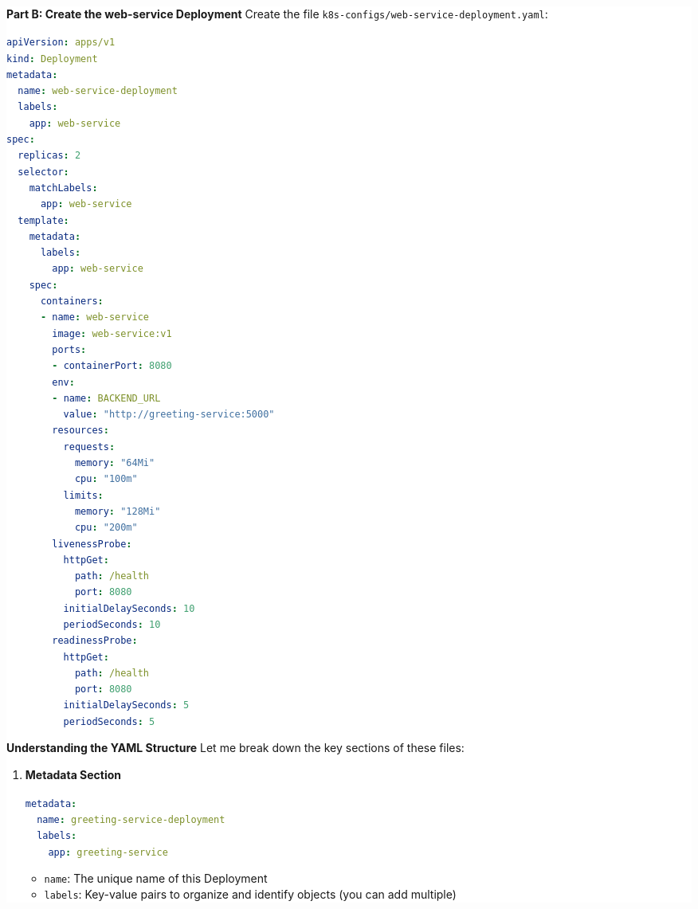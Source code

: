 **Part B: Create the web-service Deployment**
Create the file `k8s-configs/web-service-deployment.yaml`:
```yaml
apiVersion: apps/v1
kind: Deployment
metadata:
  name: web-service-deployment
  labels:
    app: web-service
spec:
  replicas: 2
  selector:
    matchLabels:
      app: web-service
  template:
    metadata:
      labels:
        app: web-service
    spec:
      containers:
      - name: web-service
        image: web-service:v1
        ports:
        - containerPort: 8080
        env:
        - name: BACKEND_URL
          value: "http://greeting-service:5000"
        resources:
          requests:
            memory: "64Mi"
            cpu: "100m"
          limits:
            memory: "128Mi"
            cpu: "200m"
        livenessProbe:
          httpGet:
            path: /health
            port: 8080
          initialDelaySeconds: 10
          periodSeconds: 10
        readinessProbe:
          httpGet:
            path: /health
            port: 8080
          initialDelaySeconds: 5
          periodSeconds: 5
```

**Understanding the YAML Structure**
Let me break down the key sections of these files:
1.  **Metadata Section**
    ```yaml
    metadata:
      name: greeting-service-deployment
      labels:
        app: greeting-service
    ```
    *   `name`: The unique name of this Deployment
    *   `labels`: Key-value pairs to organize and identify objects (you can add multiple)
